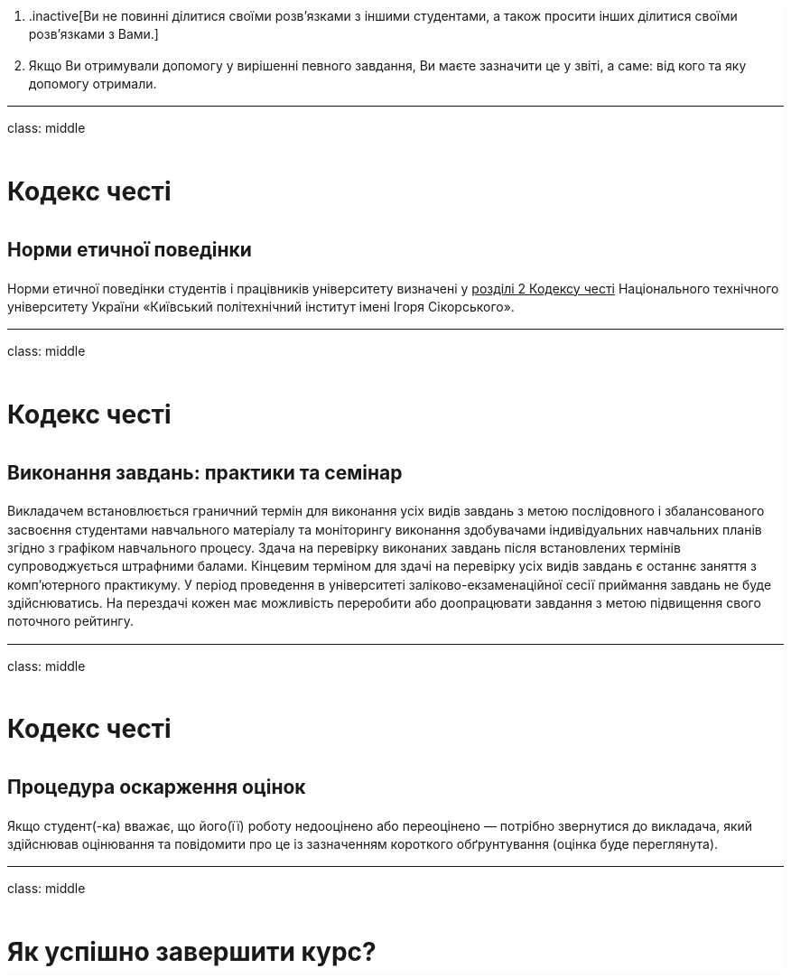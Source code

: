 1. .inactive[Ви не повиннi дiлитися своїми розв’язками з iншими студентами, а також просити iнших дiлитися своїми розв’язками з Вами.]

1. Якщо Ви отримували допомогу у вирiшеннi певного завдання, Ви маєте зазначити це у звiтi, а саме: вiд кого та яку допомогу отримали.

---



class: middle 
# Кодекс честі

## Норми етичної поведінки

Норми етичної поведінки студентів і працівників університету визначені у [розділі 2 Кодексу честі](https://kpi.ua/code) 
Національного технічного університету України «Київський політехнічний інститут імені Ігоря
Сікорського».

---

class: middle 
# Кодекс честі

## Виконання завдань: практики та семінар

Викладачем встановлюється граничний термін для виконання усіх видів завдань з метою послідовного і збалансованого засвоєння студентами навчального матеріалу та моніторингу виконання здобувачами індивідуальних навчальних планів згідно з графіком навчального процесу. Здача на перевірку виконаних завдань після встановлених термінів
супроводжується штрафними балами. Кінцевим терміном для здачі на перевірку усіх видів завдань є останнє заняття з комп’ютерного практикуму. У період проведення в університеті заліково-екзаменаційної сесії приймання завдань не буде здійснюватись. На перездачі кожен має можливість переробити або доопрацювати завдання з метою підвищення свого поточного рейтингу.

---

class: middle 
# Кодекс честі

## Процедура оскарження оцінок

Якщо студент(-ка) вважає, що його(її) роботу недооцінено або переоцінено &mdash; потрібно
звернутися до викладача, який здійснював оцінювання та повідомити про це із зазначенням
короткого обґрунтування (оцінка буде переглянута).

---

class: middle 
# Як успішно завершити курс?
